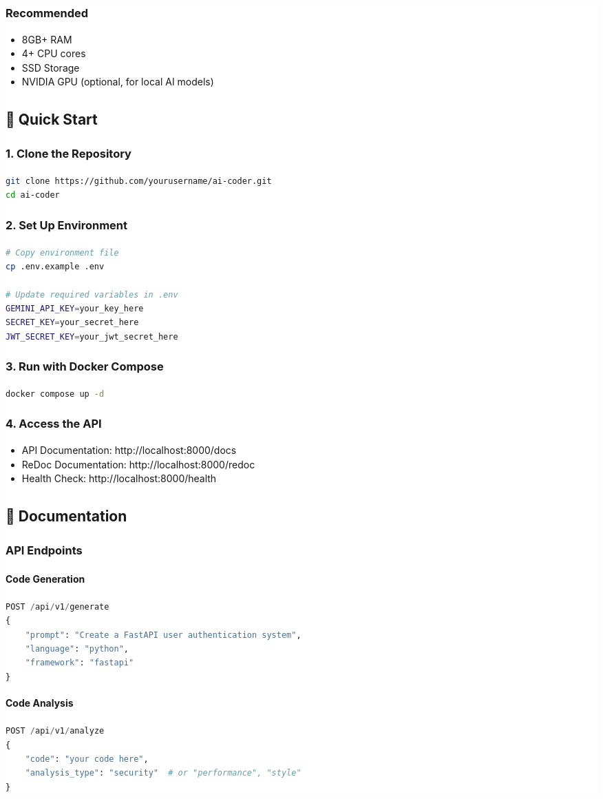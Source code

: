 ### Recommended
- 8GB+ RAM
- 4+ CPU cores
- SSD Storage
- NVIDIA GPU (optional, for local AI models)

## 🚀 Quick Start

### 1. Clone the Repository
```bash
git clone https://github.com/yourusername/ai-coder.git
cd ai-coder
```

### 2. Set Up Environment
```bash
# Copy environment file
cp .env.example .env

# Update required variables in .env
GEMINI_API_KEY=your_key_here
SECRET_KEY=your_secret_here
JWT_SECRET_KEY=your_jwt_secret_here
```

### 3. Run with Docker Compose
```bash
docker compose up -d
```

### 4. Access the API
- API Documentation: http://localhost:8000/docs
- ReDoc Documentation: http://localhost:8000/redoc
- Health Check: http://localhost:8000/health

## 📖 Documentation

### API Endpoints

#### Code Generation
```python
POST /api/v1/generate
{
    "prompt": "Create a FastAPI user authentication system",
    "language": "python",
    "framework": "fastapi"
}
```

#### Code Analysis
```python
POST /api/v1/analyze
{
    "code": "your code here",
    "analysis_type": "security"  # or "performance", "style"
}
```

